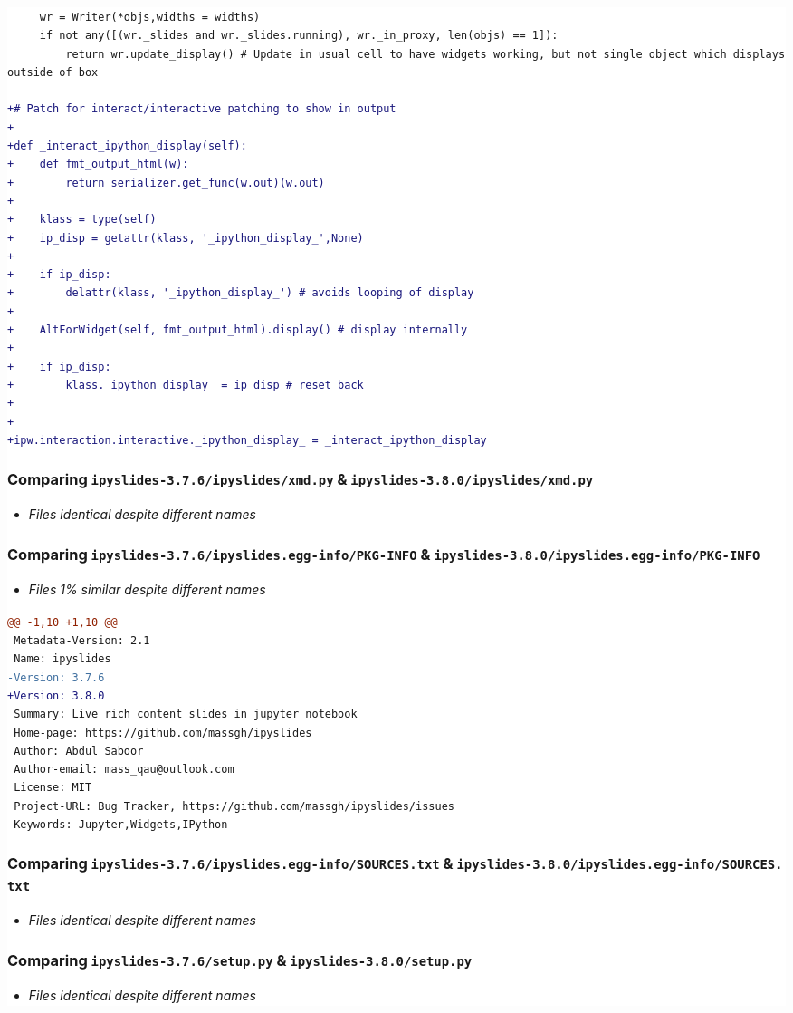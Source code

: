 ```diff
     wr = Writer(*objs,widths = widths)
     if not any([(wr._slides and wr._slides.running), wr._in_proxy, len(objs) == 1]):
         return wr.update_display() # Update in usual cell to have widgets working, but not single object which displays outside of box
 
+# Patch for interact/interactive patching to show in output
+
+def _interact_ipython_display(self):
+    def fmt_output_html(w):
+        return serializer.get_func(w.out)(w.out)
+    
+    klass = type(self)
+    ip_disp = getattr(klass, '_ipython_display_',None)
+
+    if ip_disp:
+        delattr(klass, '_ipython_display_') # avoids looping of display
+    
+    AltForWidget(self, fmt_output_html).display() # display internally 
+    
+    if ip_disp:
+        klass._ipython_display_ = ip_disp # reset back
+
+
+ipw.interaction.interactive._ipython_display_ = _interact_ipython_display
```

### Comparing `ipyslides-3.7.6/ipyslides/xmd.py` & `ipyslides-3.8.0/ipyslides/xmd.py`

 * *Files identical despite different names*

### Comparing `ipyslides-3.7.6/ipyslides.egg-info/PKG-INFO` & `ipyslides-3.8.0/ipyslides.egg-info/PKG-INFO`

 * *Files 1% similar despite different names*

```diff
@@ -1,10 +1,10 @@
 Metadata-Version: 2.1
 Name: ipyslides
-Version: 3.7.6
+Version: 3.8.0
 Summary: Live rich content slides in jupyter notebook
 Home-page: https://github.com/massgh/ipyslides
 Author: Abdul Saboor
 Author-email: mass_qau@outlook.com
 License: MIT
 Project-URL: Bug Tracker, https://github.com/massgh/ipyslides/issues
 Keywords: Jupyter,Widgets,IPython
```

### Comparing `ipyslides-3.7.6/ipyslides.egg-info/SOURCES.txt` & `ipyslides-3.8.0/ipyslides.egg-info/SOURCES.txt`

 * *Files identical despite different names*

### Comparing `ipyslides-3.7.6/setup.py` & `ipyslides-3.8.0/setup.py`

 * *Files identical despite different names*


